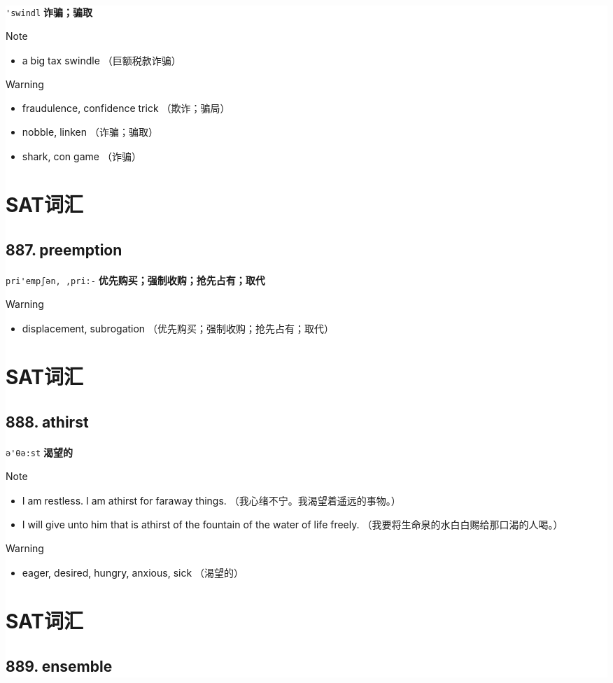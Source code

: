 `'swindl`  **诈骗；骗取**

> [!NOTE]
>
> - a big tax swindle （巨额税款诈骗）
>

> [!WARNING]
>
> - fraudulence, confidence trick （欺诈；骗局）
>
> - nobble, linken （诈骗；骗取）
>
> - shark, con game （诈骗）
>

# SAT词汇

## 887. preemption

`pri'empʃən, ,pri:-`  **优先购买；强制收购；抢先占有；取代**

> [!WARNING]
>
> - displacement, subrogation （优先购买；强制收购；抢先占有；取代）
>

# SAT词汇

## 888. athirst

`ə'θə:st`  **渴望的**

> [!NOTE]
>
> - I am restless. I am athirst for faraway things. （我心绪不宁。我渴望着遥远的事物。）
>
> - I will give unto him that is athirst of the fountain of the water of life freely. （我要将生命泉的水白白赐给那口渴的人喝。）
>

> [!WARNING]
>
> - eager, desired, hungry, anxious, sick （渴望的）
>

# SAT词汇

## 889. ensemble
